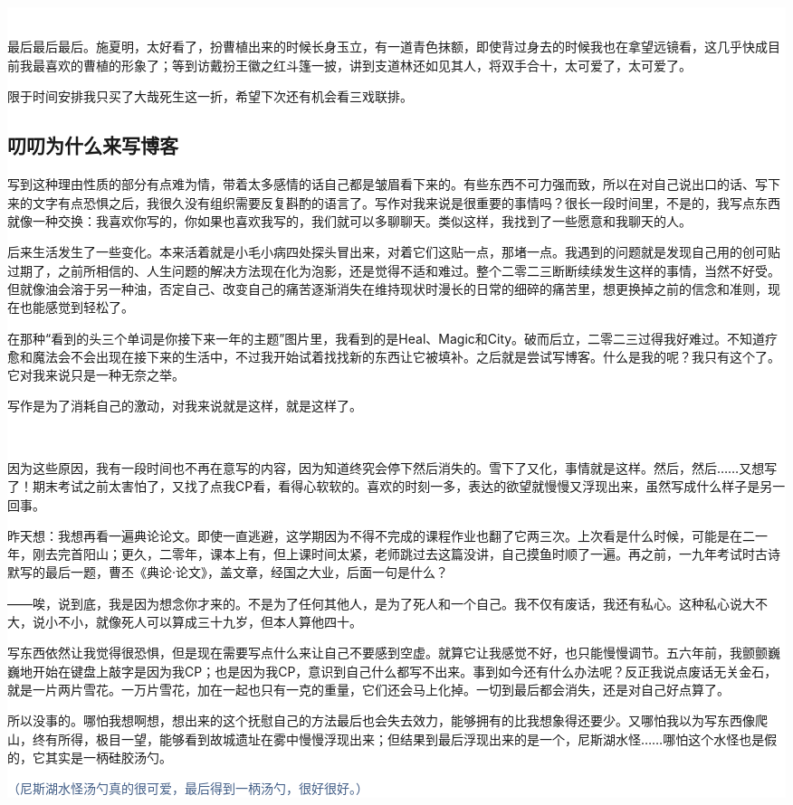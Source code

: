 <br>

最后最后最后。施夏明，太好看了，扮曹植出来的时候长身玉立，有一道青色抹额，即使背过身去的时候我也在拿望远镜看，这几乎快成目前我最喜欢的曹植的形象了；等到访戴扮王徽之红斗篷一披，讲到支道林还如见其人，将双手合十，太可爱了，太可爱了。

限于时间安排我只买了大哉死生这一折，希望下次还有机会看三戏联排。

## 叨叨为什么来写博客

写到这种理由性质的部分有点难为情，带着太多感情的话自己都是皱眉看下来的。有些东西不可力强而致，所以在对自己说出口的话、写下来的文字有点恐惧之后，我很久没有组织需要反复斟酌的语言了。写作对我来说是很重要的事情吗？很长一段时间里，不是的，我写点东西就像一种交换：我喜欢你写的，你如果也喜欢我写的，我们就可以多聊聊天。类似这样，我找到了一些愿意和我聊天的人。

后来生活发生了一些变化。本来活着就是小毛小病四处探头冒出来，对着它们这贴一点，那堵一点。我遇到的问题就是发现自己用的创可贴过期了，之前所相信的、人生问题的解决方法现在化为泡影，还是觉得不适和难过。整个二零二三断断续续发生这样的事情，当然不好受。但就像油会溶于另一种油，否定自己、改变自己的痛苦逐渐消失在维持现状时漫长的日常的细碎的痛苦里，想更换掉之前的信念和准则，现在也能感觉到轻松了。

在那种“看到的头三个单词是你接下来一年的主题”图片里，我看到的是Heal、Magic和City。破而后立，二零二三过得我好难过。不知道疗愈和魔法会不会出现在接下来的生活中，不过我开始试着找找新的东西让它被填补。之后就是尝试写博客。什么是我的呢？我只有这个了。它对我来说只是一种无奈之举。

写作是为了消耗自己的激动，对我来说就是这样，就是这样了。

<br>

因为这些原因，我有一段时间也不再在意写的内容，因为知道终究会停下然后消失的。雪下了又化，事情就是这样。然后，然后……又想写了！期末考试之前太害怕了，又找了点我CP看，看得心软软的。喜欢的时刻一多，表达的欲望就慢慢又浮现出来，虽然写成什么样子是另一回事。

昨天想：我想再看一遍典论论文。即使一直逃避，这学期因为不得不完成的课程作业也翻了它两三次。上次看是什么时候，可能是在二一年，刚去完首阳山；更久，二零年，课本上有，但上课时间太紧，老师跳过去这篇没讲，自己摸鱼时顺了一遍。再之前，一九年考试时古诗默写的最后一题，曹丕《典论·论文》，盖文章，经国之大业，后面一句是什么？

——唉，说到底，我是因为想念你才来的。不是为了任何其他人，是为了死人和一个自己。我不仅有废话，我还有私心。这种私心说大不大，说小不小，就像死人可以算成三十九岁，但本人算他四十。

写东西依然让我觉得很恐惧，但是现在需要写点什么来让自己不要感到空虚。就算它让我感觉不好，也只能慢慢调节。五六年前，我颤颤巍巍地开始在键盘上敲字是因为我CP；也是因为我CP，意识到自己什么都写不出来。事到如今还有什么办法呢？反正我说点废话无关金石，就是一片两片雪花。一万片雪花，加在一起也只有一克的重量，它们还会马上化掉。一切到最后都会消失，还是对自己好点算了。


所以没事的。哪怕我想啊想，想出来的这个抚慰自己的方法最后也会失去效力，能够拥有的比我想象得还要少。又哪怕我以为写东西像爬山，终有所得，极目一望，能够看到故城遗址在雾中慢慢浮现出来；但结果到最后浮现出来的是一个，尼斯湖水怪……哪怕这个水怪也是假的，它其实是一柄硅胶汤勺。



<font color="#415d86">（尼斯湖水怪汤勺真的很可爱，最后得到一柄汤勺，很好很好。）</font>
